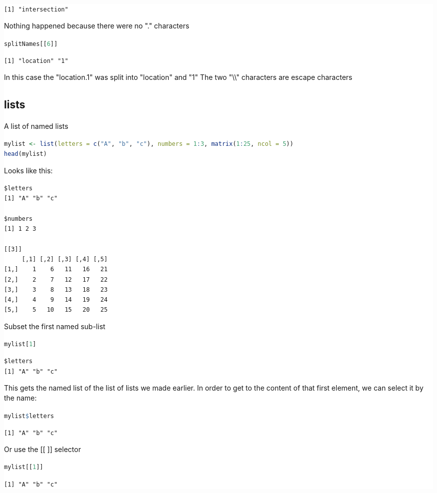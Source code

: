 ```
[1] "intersection"
```
Nothing happened because there were no "." characters
```r
splitNames[[6]]
```
```
[1] "location" "1"
```
In this case the "location.1" was split into "location" and "1"
The two "\\\\" characters are escape characters

## lists
A list of named lists
```r
mylist <- list(letters = c("A", "b", "c"), numbers = 1:3, matrix(1:25, ncol = 5))
head(mylist)
```
Looks like this:
```
$letters
[1] "A" "b" "c"

$numbers
[1] 1 2 3

[[3]]
     [,1] [,2] [,3] [,4] [,5]
[1,]    1    6   11   16   21
[2,]    2    7   12   17   22
[3,]    3    8   13   18   23
[4,]    4    9   14   19   24
[5,]    5   10   15   20   25
```
Subset the first named sub-list
```r
mylist[1]
```
```
$letters
[1] "A" "b" "c"
```
This gets the named list of the list of lists we made earlier. In order to get to the content of that first element, we can select it by the name:
```r
mylist$letters
```
```
[1] "A" "b" "c"
```
Or use the [[ ]] selector
```r
mylist[[1]]
```
```
[1] "A" "b" "c"
```

